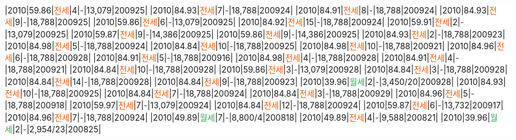 |2010|59.86|<span style="color:#ff5a00">전세</span>|4|<span style="color:#444444">-</span>|13,079|200925|
|2010|84.93|<span style="color:#ff5a00">전세</span>|7|<span style="color:#444444">-</span>|18,788|200924|
|2010|84.91|<span style="color:#ff5a00">전세</span>|8|<span style="color:#444444">-</span>|18,788|200924|
|2010|84.93|<span style="color:#ff5a00">전세</span>|9|<span style="color:#444444">-</span>|18,788|200925|
|2010|59.86|<span style="color:#ff5a00">전세</span>|6|<span style="color:#444444">-</span>|13,079|200925|
|2010|84.92|<span style="color:#ff5a00">전세</span>|15|<span style="color:#444444">-</span>|18,788|200924|
|2010|59.91|<span style="color:#ff5a00">전세</span>|2|<span style="color:#444444">-</span>|13,079|200925|
|2010|59.87|<span style="color:#ff5a00">전세</span>|9|<span style="color:#444444">-</span>|14,386|200925|
|2010|59.86|<span style="color:#ff5a00">전세</span>|9|<span style="color:#444444">-</span>|14,386|200925|
|2010|84.93|<span style="color:#ff5a00">전세</span>|2|<span style="color:#444444">-</span>|18,788|200923|
|2010|84.98|<span style="color:#ff5a00">전세</span>|5|<span style="color:#444444">-</span>|18,788|200924|
|2010|84.84|<span style="color:#ff5a00">전세</span>|10|<span style="color:#444444">-</span>|18,788|200925|
|2010|84.98|<span style="color:#ff5a00">전세</span>|10|<span style="color:#444444">-</span>|18,788|200921|
|2010|84.96|<span style="color:#ff5a00">전세</span>|6|<span style="color:#444444">-</span>|18,788|200928|
|2010|84.91|<span style="color:#ff5a00">전세</span>|5|<span style="color:#444444">-</span>|18,788|200916|
|2010|84.98|<span style="color:#ff5a00">전세</span>|4|<span style="color:#444444">-</span>|18,788|200928|
|2010|84.91|<span style="color:#ff5a00">전세</span>|4|<span style="color:#444444">-</span>|18,788|200921|
|2010|84.84|<span style="color:#ff5a00">전세</span>|10|<span style="color:#444444">-</span>|18,788|200928|
|2010|59.86|<span style="color:#ff5a00">전세</span>|3|<span style="color:#444444">-</span>|13,079|200928|
|2010|84.84|<span style="color:#ff5a00">전세</span>|3|<span style="color:#444444">-</span>|18,788|200928|
|2010|84.84|<span style="color:#ff5a00">전세</span>|14|<span style="color:#444444">-</span>|18,788|200928|
|2010|84.84|<span style="color:#ff5a00">전세</span>|9|<span style="color:#444444">-</span>|18,788|200923|
|2010|39.96|<span style="color:#34a853">월세</span>|2|<span style="color:#444444">-</span>|3,450/20|200928|
|2010|84.93|<span style="color:#ff5a00">전세</span>|10|<span style="color:#444444">-</span>|18,788|200925|
|2010|84.84|<span style="color:#ff5a00">전세</span>|7|<span style="color:#444444">-</span>|18,788|200924|
|2010|84.84|<span style="color:#ff5a00">전세</span>|3|<span style="color:#444444">-</span>|18,788|200929|
|2010|84.96|<span style="color:#ff5a00">전세</span>|5|<span style="color:#444444">-</span>|18,788|200918|
|2010|59.97|<span style="color:#ff5a00">전세</span>|7|<span style="color:#444444">-</span>|13,079|200924|
|2010|84.84|<span style="color:#ff5a00">전세</span>|12|<span style="color:#444444">-</span>|18,788|200924|
|2010|59.87|<span style="color:#ff5a00">전세</span>|6|<span style="color:#444444">-</span>|13,732|200917|
|2010|84.96|<span style="color:#ff5a00">전세</span>|7|<span style="color:#444444">-</span>|18,788|200924|
|2010|49.89|<span style="color:#34a853">월세</span>|7|<span style="color:#444444">-</span>|8,800/4|200818|
|2010|49.89|<span style="color:#ff5a00">전세</span>|4|<span style="color:#444444">-</span>|9,588|200821|
|2010|39.96|<span style="color:#34a853">월세</span>|2|<span style="color:#444444">-</span>|2,954/23|200825|
